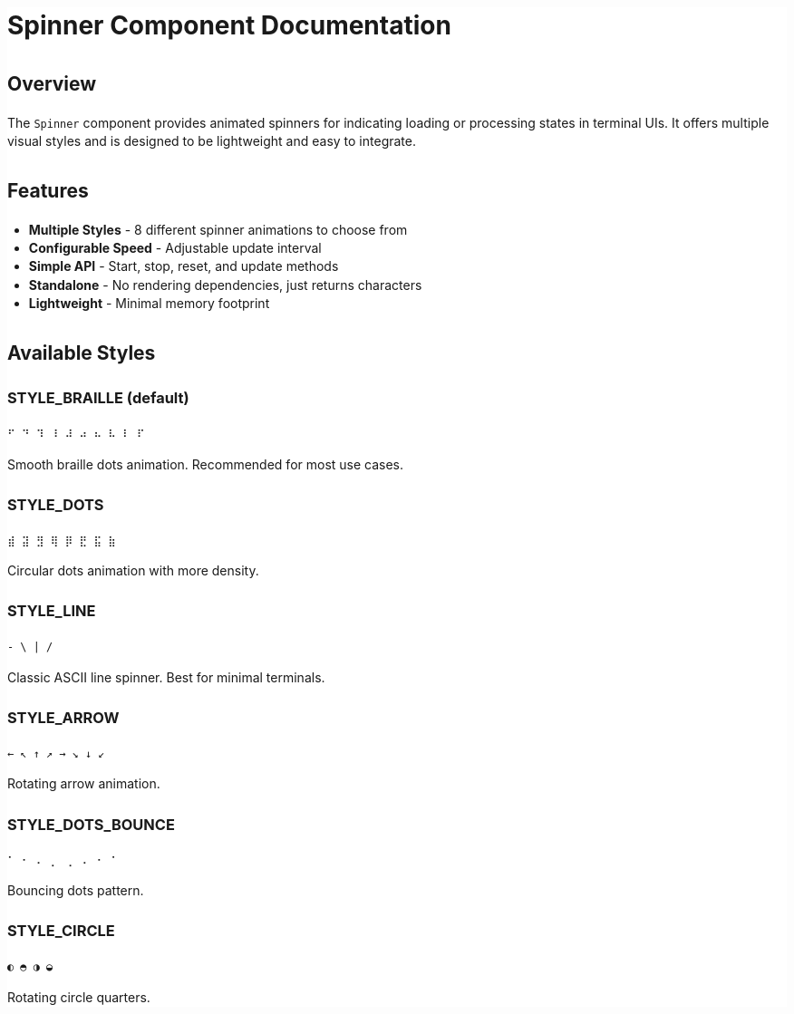 # Spinner Component Documentation

## Overview

The `Spinner` component provides animated spinners for indicating loading or processing states in terminal UIs. It offers multiple visual styles and is designed to be lightweight and easy to integrate.

## Features

- **Multiple Styles** - 8 different spinner animations to choose from
- **Configurable Speed** - Adjustable update interval
- **Simple API** - Start, stop, reset, and update methods
- **Standalone** - No rendering dependencies, just returns characters
- **Lightweight** - Minimal memory footprint

## Available Styles

### STYLE_BRAILLE (default)
```
⠋ ⠙ ⠹ ⠸ ⠼ ⠴ ⠦ ⠧ ⠇ ⠏
```
Smooth braille dots animation. Recommended for most use cases.

### STYLE_DOTS
```
⣾ ⣽ ⣻ ⢿ ⡿ ⣟ ⣯ ⣷
```
Circular dots animation with more density.

### STYLE_LINE
```
- \ | /
```
Classic ASCII line spinner. Best for minimal terminals.

### STYLE_ARROW
```
← ↖ ↑ ↗ → ↘ ↓ ↙
```
Rotating arrow animation.

### STYLE_DOTS_BOUNCE
```
⠁ ⠂ ⠄ ⡀ ⢀ ⠠ ⠐ ⠈
```
Bouncing dots pattern.

### STYLE_CIRCLE
```
◐ ◓ ◑ ◒
```
Rotating circle quarters.
